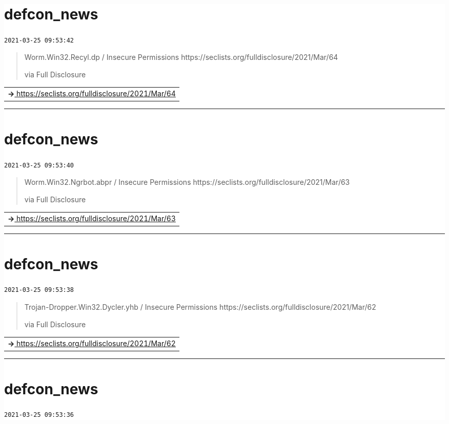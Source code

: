 
# defcon_news
`2021-03-25 09:53:42`

<blockquote>
Worm.Win32.Recyl.dp / Insecure Permissions
https://seclists.org/fulldisclosure/2021/Mar/64

via Full Disclosure
</blockquote>

<table><tr><td><b>→</b><a href="https://seclists.org/fulldisclosure/2021/Mar/64">
https://seclists.org/fulldisclosure/2021/Mar/64
</a>
</td></tr></table>

---

# defcon_news
`2021-03-25 09:53:40`

<blockquote>
Worm.Win32.Ngrbot.abpr / Insecure Permissions
https://seclists.org/fulldisclosure/2021/Mar/63

via Full Disclosure
</blockquote>

<table><tr><td><b>→</b><a href="https://seclists.org/fulldisclosure/2021/Mar/63">
https://seclists.org/fulldisclosure/2021/Mar/63
</a>
</td></tr></table>

---

# defcon_news
`2021-03-25 09:53:38`

<blockquote>
Trojan-Dropper.Win32.Dycler.yhb / Insecure Permissions
https://seclists.org/fulldisclosure/2021/Mar/62

via Full Disclosure
</blockquote>

<table><tr><td><b>→</b><a href="https://seclists.org/fulldisclosure/2021/Mar/62">
https://seclists.org/fulldisclosure/2021/Mar/62
</a>
</td></tr></table>

---

# defcon_news
`2021-03-25 09:53:36`
